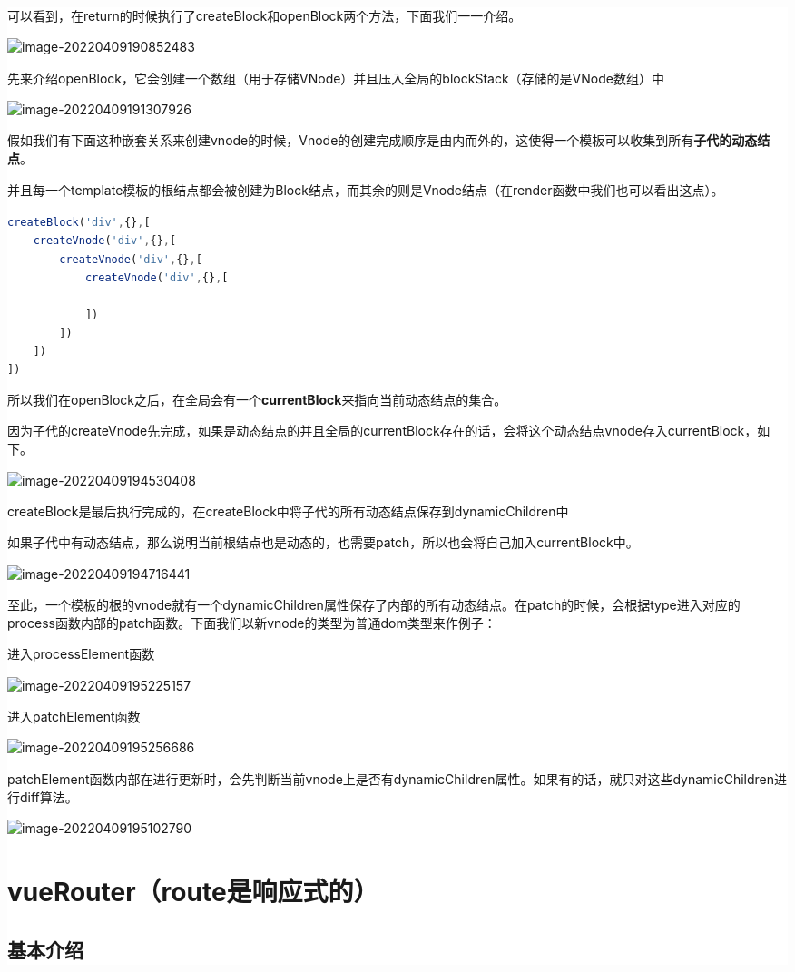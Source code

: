 可以看到，在return的时候执行了createBlock和openBlock两个方法，下面我们一一介绍。

![image-20220409190852483](Vue3.assets/image-20220409190852483.png)

先来介绍openBlock，它会创建一个数组（用于存储VNode）并且压入全局的blockStack（存储的是VNode数组）中

![image-20220409191307926](Vue3.assets/image-20220409191307926.png)

假如我们有下面这种嵌套关系来创建vnode的时候，Vnode的创建完成顺序是由内而外的，这使得一个模板可以收集到所有**子代的动态结点**。

并且每一个template模板的根结点都会被创建为Block结点，而其余的则是Vnode结点（在render函数中我们也可以看出这点）。

```js
createBlock('div',{},[
    createVnode('div',{},[
        createVnode('div',{},[
            createVnode('div',{},[

            ])
        ])
    ])
])
```

所以我们在openBlock之后，在全局会有一个**currentBlock**来指向当前动态结点的集合。

因为子代的createVnode先完成，如果是动态结点的并且全局的currentBlock存在的话，会将这个动态结点vnode存入currentBlock，如下。

![image-20220409194530408](Vue3.assets/image-20220409194530408.png)

createBlock是最后执行完成的，在createBlock中将子代的所有动态结点保存到dynamicChildren中

如果子代中有动态结点，那么说明当前根结点也是动态的，也需要patch，所以也会将自己加入currentBlock中。

![image-20220409194716441](Vue3.assets/image-20220409194716441.png)

至此，一个模板的根的vnode就有一个dynamicChildren属性保存了内部的所有动态结点。在patch的时候，会根据type进入对应的process函数内部的patch函数。下面我们以新vnode的类型为普通dom类型来作例子：

进入processElement函数

![image-20220409195225157](Vue3.assets/image-20220409195225157.png)

进入patchElement函数

![image-20220409195256686](Vue3.assets/image-20220409195256686.png)

patchElement函数内部在进行更新时，会先判断当前vnode上是否有dynamicChildren属性。如果有的话，就只对这些dynamicChildren进行diff算法。

![image-20220409195102790](Vue3.assets/image-20220409195102790.png)

# vueRouter（route是响应式的）

## 基本介绍
